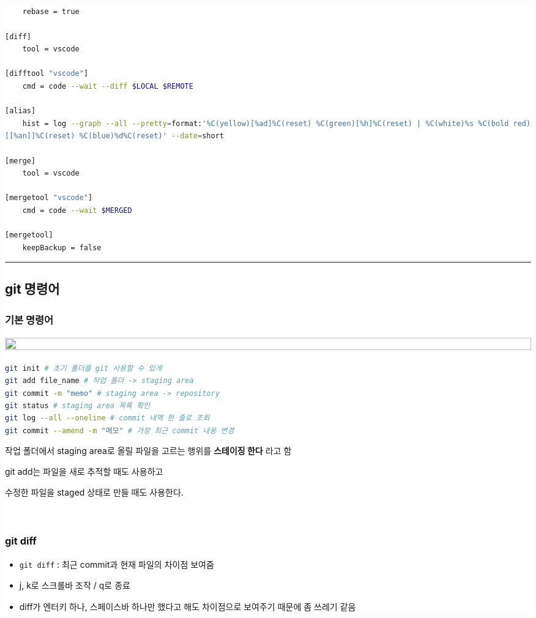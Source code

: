 ```bash
    rebase = true

[diff]
    tool = vscode

[difftool "vscode"]
    cmd = code --wait --diff $LOCAL $REMOTE

[alias]
    hist = log --graph --all --pretty=format:'%C(yellow)[%ad]%C(reset) %C(green)[%h]%C(reset) | %C(white)%s %C(bold red)[[%an]]%C(reset) %C(blue)%d%C(reset)' --date=short

[merge]
    tool = vscode

[mergetool "vscode"]
    cmd = code --wait $MERGED

[mergetool]
    keepBackup = false
```

<hr>

## git 명령어

### 기본 명령어
<p align="center"><img src="https://i.imgur.com/xX40Nt9.png" height="50%" width="100%"></p>
  

```bash
git init # 초기 폴더를 git 사용할 수 있게
git add file_name # 작업 폴더 -> staging area
git commit -m "memo" # staging area -> repository
git status # staging area 목록 확인
git log --all --oneline # commit 내역 한 줄로 조회
git commit --amend -m "메모" # 가장 최근 commit 내용 변경
```

작업 폴더에서 staging area로 올릴 파일을 고르는 행위를 **스테이징 한다** 라고 함

git add는 파일을 새로 추적할 때도 사용하고

수정한 파일을 staged 상태로 만들 때도 사용한다.

<br>

### git diff

- `git diff` : 최근 commit과 현재 파일의 차이점 보여줌

- j, k로 스크롤바 조작 / q로 종료

- diff가 엔터키 하나, 스페이스바 하나만 했다고 해도 차이점으로 보여주기 때문에 좀 쓰레기 같음
